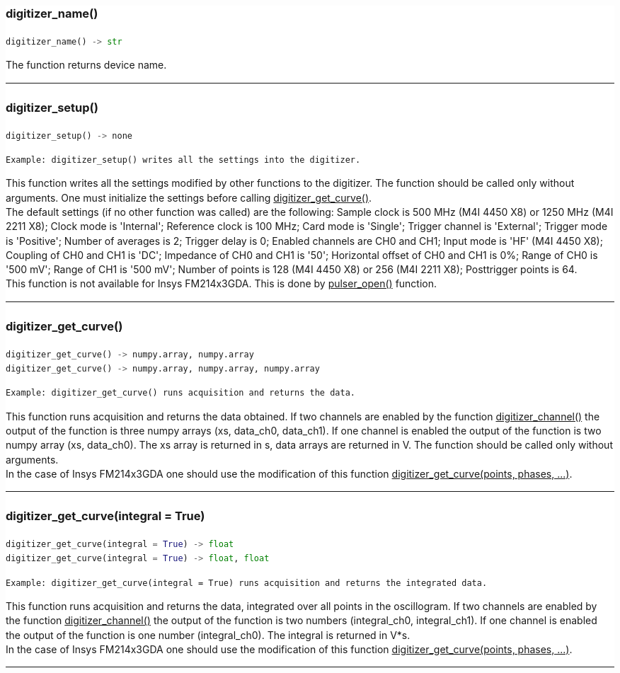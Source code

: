 
### digitizer_name()
```python
digitizer_name() -> str
```
The function returns device name.

---

### digitizer_setup()
```python
digitizer_setup() -> none
```
```
Example: digitizer_setup() writes all the settings into the digitizer.
```
This function writes all the settings modified by other functions to the digitizer. The function should be called only without arguments. One must initialize the settings before calling [digitizer_get_curve()](#digitizer_get_curve).<br/>
The default settings (if no other function was called) are the following: Sample clock is 500 MHz (M4I 4450 X8) or 1250 MHz (M4I 2211 X8); Clock mode is 'Internal'; Reference clock is 100 MHz; Card mode is 'Single'; Trigger channel is 'External'; Trigger mode is 'Positive'; Number of averages is 2; Trigger delay is 0; Enabled channels are CH0 and CH1; Input mode is 'HF' (M4I 4450 X8); Coupling of CH0 and CH1 is 'DC'; Impedance of CH0 and CH1 is '50'; Horizontal offset of CH0 and CH1 is 0%; Range of CH0 is '500 mV'; Range of CH1 is '500 mV'; Number of points is 128 (M4I 4450 X8) or 256 (M4I 2211 X8); Posttrigger points is 64.<br/>
This function is not available for Insys FM214x3GDA. This is done by [pulser_open()](/atomize_docs/pages/functions/pulse_programmer#pulser_open) function.

---

### digitizer_get_curve()
```python
digitizer_get_curve() -> numpy.array, numpy.array
digitizer_get_curve() -> numpy.array, numpy.array, numpy.array
```
```
Example: digitizer_get_curve() runs acquisition and returns the data.
```
This function runs acquisition and returns the data obtained. If two channels are enabled by the function [digitizer_channel()](#digitizer_channelchannel) the output of the function is three numpy arrays (xs, data_ch0, data_ch1). If one channel is enabled the output of the function is two numpy array (xs, data_ch0). The xs array is returned in s, data arrays are returned in V. The function should be called only without arguments.<br/>
In the case of Insys FM214x3GDA one should use the modification of this function [digitizer_get_curve(points, phases, ...)](#digitizer_get_curvepoints-phases-acq_cycle-integral--false).

---

### digitizer_get_curve(integral = True)
```python
digitizer_get_curve(integral = True) -> float
digitizer_get_curve(integral = True) -> float, float
```
```
Example: digitizer_get_curve(integral = True) runs acquisition and returns the integrated data.
```
This function runs acquisition and returns the data, integrated over all points in the oscillogram. If two channels are enabled by the function [digitizer_channel()](#digitizer_channelchannel) the output of the function is two numbers (integral_ch0, integral_ch1). If one channel is enabled the output of the function is one number (integral_ch0). The integral is returned in V*s.<br/>In the case of Insys FM214x3GDA one should use the modification of this function [digitizer_get_curve(points, phases, ...)](#digitizer_get_curvepoints-phases-acq_cycle-integral--false).

---